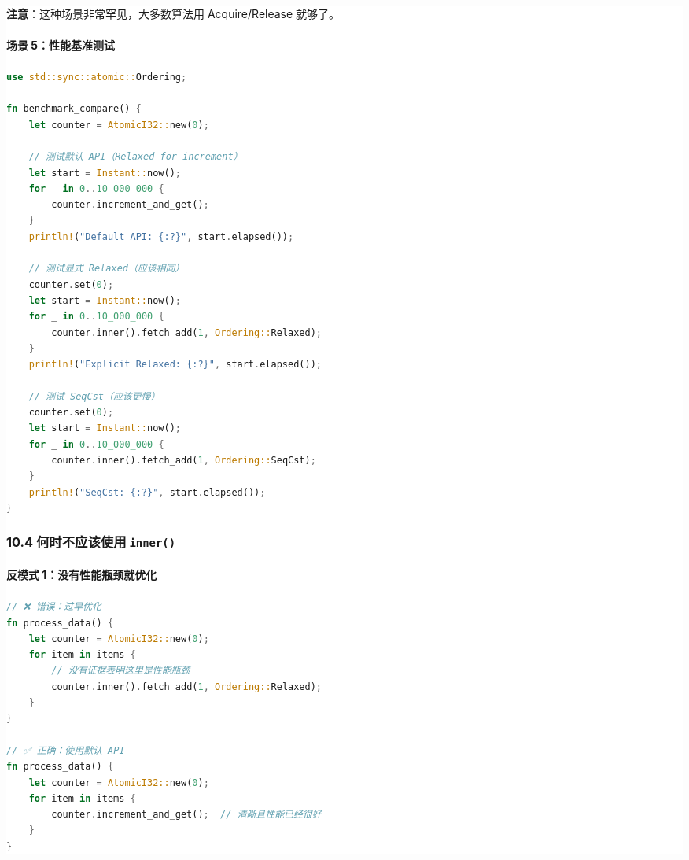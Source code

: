 **注意**：这种场景非常罕见，大多数算法用 Acquire/Release 就够了。

#### 场景 5：性能基准测试

```rust
use std::sync::atomic::Ordering;

fn benchmark_compare() {
    let counter = AtomicI32::new(0);

    // 测试默认 API（Relaxed for increment）
    let start = Instant::now();
    for _ in 0..10_000_000 {
        counter.increment_and_get();
    }
    println!("Default API: {:?}", start.elapsed());

    // 测试显式 Relaxed（应该相同）
    counter.set(0);
    let start = Instant::now();
    for _ in 0..10_000_000 {
        counter.inner().fetch_add(1, Ordering::Relaxed);
    }
    println!("Explicit Relaxed: {:?}", start.elapsed());

    // 测试 SeqCst（应该更慢）
    counter.set(0);
    let start = Instant::now();
    for _ in 0..10_000_000 {
        counter.inner().fetch_add(1, Ordering::SeqCst);
    }
    println!("SeqCst: {:?}", start.elapsed());
}
```

### 10.4 何时不应该使用 `inner()`

#### 反模式 1：没有性能瓶颈就优化

```rust
// ❌ 错误：过早优化
fn process_data() {
    let counter = AtomicI32::new(0);
    for item in items {
        // 没有证据表明这里是性能瓶颈
        counter.inner().fetch_add(1, Ordering::Relaxed);
    }
}

// ✅ 正确：使用默认 API
fn process_data() {
    let counter = AtomicI32::new(0);
    for item in items {
        counter.increment_and_get();  // 清晰且性能已经很好
    }
}
```

